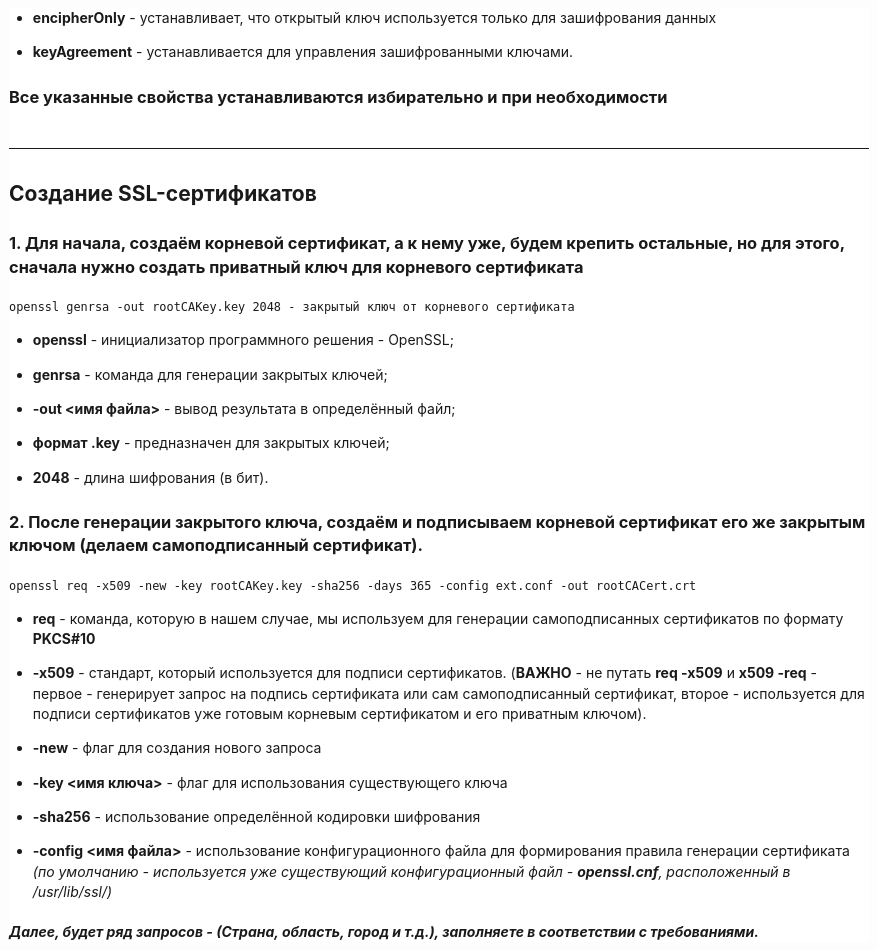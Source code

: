 - **encipherOnly** - устанавливает, что открытый ключ используется только для зашифрования данных

- **keyAgreement** - устанавливается для управления зашифрованными ключами.

### Все указанные свойства устанавливаются избирательно и при необходимости

#
----------------------------------
## **Создание SSL-сертификатов**
### 1. Для начала, создаём корневой сертификат, а к нему уже, будем крепить остальные, но для этого, сначала нужно создать приватный ключ для корневого сертификата

``
openssl genrsa -out rootCAKey.key 2048 - закрытый ключ от корневого сертификата
``

- **openssl** - инициализатор программного решения - OpenSSL;

- **genrsa** - команда для генерации закрытых ключей; 

- **-out <имя файла>** - вывод результата в определённый файл; 

- **формат .key** - предназначен для закрытых ключей; 

- **2048** - длина шифрования (в бит).

### 2. После генерации закрытого ключа, создаём и подписываем корневой сертификат его же закрытым ключом (делаем самоподписанный сертификат).

``
openssl req -x509 -new -key rootCAKey.key -sha256 -days 365 -config ext.conf -out rootCACert.crt
``

- **req** - команда, которую в нашем случае, мы используем для генерации самоподписанных сертификатов по формату **PKCS#10**

- **-x509** - стандарт, который используется для подписи сертификатов. (**ВАЖНО** - не путать **req -x509** и **x509 -req** - первое - генерирует запрос на подпись сертификата или сам самоподписанный сертификат, второе - используется для подписи сертификатов уже готовым корневым сертификатом и его приватным ключом).

- **-new** - флаг для создания нового запроса

- **-key <имя ключа>** - флаг для использования существующего ключа

- **-sha256** - использование определённой кодировки шифрования

- **-config <имя файла>** - использование конфигурационного файла для формирования правила генерации сертификата *(по умолчанию - используется уже существующий конфигурационный файл - **openssl.cnf**, расположенный в /usr/lib/ssl/)*

#### *Далее, будет ряд запросов - (Страна, область, город и т.д.), заполняете в соответствии с требованиями.*
